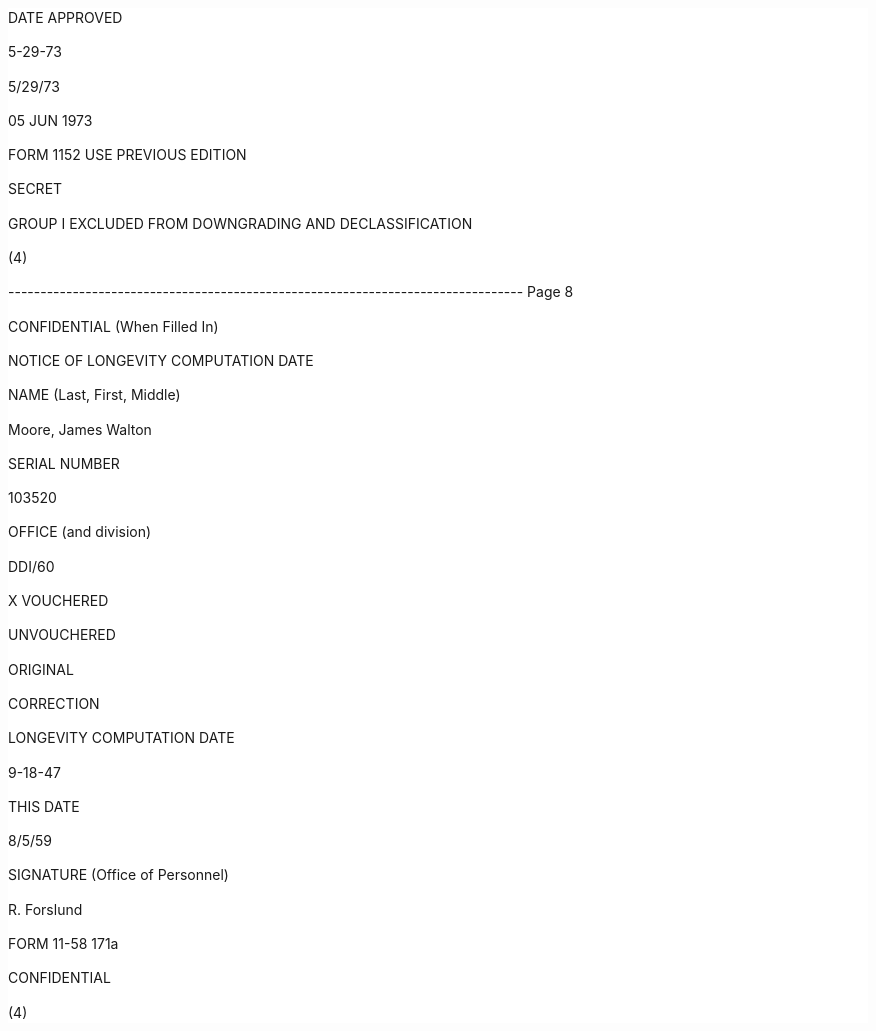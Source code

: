 DATE APPROVED

5-29-73

5/29/73

05 JUN 1973

FORM 1152
USE PREVIOUS EDITION

SECRET

GROUP I
EXCLUDED FROM DOWNGRADING
AND DECLASSIFICATION

(4)

-------------------------------------------------------------------------------- Page 8

CONFIDENTIAL
(When Filled In)

NOTICE OF LONGEVITY COMPUTATION DATE

NAME (Last, First, Middle)

Moore, James Walton

SERIAL NUMBER

103520

OFFICE (and division)

DDI/60

X VOUCHERED

UNVOUCHERED

ORIGINAL

CORRECTION

LONGEVITY COMPUTATION DATE

9-18-47

THIS DATE

8/5/59

SIGNATURE (Office of Personnel)

R. Forslund

FORM
11-58 171a

CONFIDENTIAL

(4)
